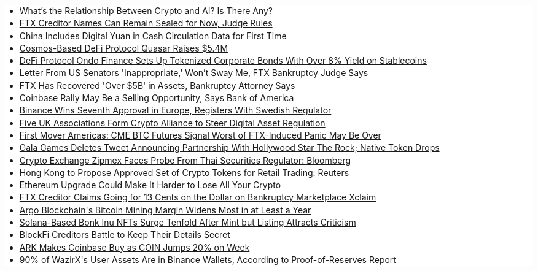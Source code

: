   - [What’s the Relationship Between Crypto and AI? Is There Any?](https://www.coindesk.com/consensus-magazine/2023/01/11/whats-the-relationship-between-crypto-and-ai-is-there-any/?utm_medium=referral&utm_source=rss&utm_campaign=headlines)
  - [FTX Creditor Names Can Remain Sealed for Now, Judge Rules](https://www.coindesk.com/policy/2023/01/11/ftx-creditor-names-can-remain-sealed-for-now-judge-rules/?utm_medium=referral&utm_source=rss&utm_campaign=headlines)
  - [China Includes Digital Yuan in Cash Circulation Data for First Time](https://www.coindesk.com/policy/2023/01/11/china-includes-digital-yuan-in-cash-circulation-data-for-first-time/?utm_medium=referral&utm_source=rss&utm_campaign=headlines)
  - [Cosmos-Based DeFi Protocol Quasar Raises $5.4M](https://www.coindesk.com/business/2023/01/11/cosmos-based-defi-protocol-quasar-raises-54m/?utm_medium=referral&utm_source=rss&utm_campaign=headlines)
  - [DeFi Protocol Ondo Finance Sets Up Tokenized Corporate Bonds With Over 8% Yield on Stablecoins](https://www.coindesk.com/tech/2023/01/11/defi-protocol-ondo-finance-sets-up-tokenized-corporate-bonds-with-over-8-yield-on-stablecoins/?utm_medium=referral&utm_source=rss&utm_campaign=headlines)
  - [Letter From US Senators 'Inappropriate,' Won’t Sway Me, FTX Bankruptcy Judge Says](https://www.coindesk.com/policy/2023/01/11/letter-from-us-senators-inappropriate-wont-sway-me-ftx-bankruptcy-judge-says/?utm_medium=referral&utm_source=rss&utm_campaign=headlines)
  - [FTX Has Recovered 'Over $5B' in Assets, Bankruptcy Attorney Says](https://www.coindesk.com/policy/2023/01/11/ftx-has-recovered-over-5b-in-assets-bankruptcy-attorney-says/?utm_medium=referral&utm_source=rss&utm_campaign=headlines)
  - [Coinbase Rally May Be a Selling Opportunity, Says Bank of America](https://www.coindesk.com/business/2023/01/11/coinbase-rally-may-be-a-selling-opportunity-says-bank-of-america/?utm_medium=referral&utm_source=rss&utm_campaign=headlines)
  - [Binance Wins Seventh Approval in Europe, Registers With Swedish Regulator](https://www.coindesk.com/policy/2023/01/11/binance-wins-seventh-approval-in-europe-registers-with-swedish-regulator/?utm_medium=referral&utm_source=rss&utm_campaign=headlines)
  - [Five UK Associations Form Crypto Alliance to Steer Digital Asset Regulation](https://www.coindesk.com/policy/2023/01/11/five-uk-associations-form-crypto-alliance-to-steer-digital-asset-regulation/?utm_medium=referral&utm_source=rss&utm_campaign=headlines)
  - [First Mover Americas: CME BTC Futures Signal Worst of FTX-Induced Panic May Be Over](https://www.coindesk.com/markets/2023/01/11/first-mover-americas-cme-btc-futures-signal-worst-of-ftx-induced-panic-may-be-over/?utm_medium=referral&utm_source=rss&utm_campaign=headlines)
  - [Gala Games Deletes Tweet Announcing Partnership With Hollywood Star The Rock; Native Token Drops](https://www.coindesk.com/markets/2023/01/11/gala-games-deletes-tweet-announcing-partnership-with-hollywood-star-the-rock-native-token-drops/?utm_medium=referral&utm_source=rss&utm_campaign=headlines)
  - [Crypto Exchange Zipmex Faces Probe From Thai Securities Regulator: Bloomberg](https://www.coindesk.com/policy/2023/01/11/crypto-exchange-zipmex-faces-probe-from-thai-securities-regulator-bloomberg/?utm_medium=referral&utm_source=rss&utm_campaign=headlines)
  - [Hong Kong to Propose Approved Set of Crypto Tokens for Retail Trading: Reuters](https://www.coindesk.com/policy/2023/01/11/hong-kong-to-propose-approved-set-of-crypto-tokens-for-retail-trading-reuters/?utm_medium=referral&utm_source=rss&utm_campaign=headlines)
  - [Ethereum Upgrade Could Make It Harder to Lose All Your Crypto](https://www.coindesk.com/tech/2023/01/11/ethereum-upgrade-could-make-it-harder-to-lose-all-your-crypto/?utm_medium=referral&utm_source=rss&utm_campaign=headlines)
  - [FTX Creditor Claims Going for 13 Cents on the Dollar on Bankruptcy Marketplace Xclaim](https://www.coindesk.com/business/2023/01/11/ftx-creditor-claims-going-for-13-cents-on-the-dollar-on-bankruptcy-marketplace-xclaim/?utm_medium=referral&utm_source=rss&utm_campaign=headlines)
  - [Argo Blockchain's Bitcoin Mining Margin Widens Most in at Least a Year](https://www.coindesk.com/business/2023/01/11/argo-blockchains-bitcoin-mining-margin-widens-most-in-at-least-a-year/?utm_medium=referral&utm_source=rss&utm_campaign=headlines)
  - [Solana-Based Bonk Inu NFTs Surge Tenfold After Mint but Listing Attracts Criticism](https://www.coindesk.com/web3/2023/01/11/solana-based-bonk-inu-nfts-surge-tenfold-after-mint-but-listing-attracts-criticism/?utm_medium=referral&utm_source=rss&utm_campaign=headlines)
  - [BlockFi Creditors Battle to Keep Their Details Secret](https://www.coindesk.com/policy/2023/01/11/blockfi-creditors-battle-to-keep-their-details-secret/?utm_medium=referral&utm_source=rss&utm_campaign=headlines)
  - [ARK Makes Coinbase Buy as COIN Jumps 20% on Week](https://www.coindesk.com/markets/2023/01/11/ark-makes-coinbase-buy-as-coin-jumps-20-on-week/?utm_medium=referral&utm_source=rss&utm_campaign=headlines)
  - [90% of WazirX's User Assets Are in Binance Wallets, According to Proof-of-Reserves Report](https://www.coindesk.com/policy/2023/01/11/90-of-wazirxs-user-assets-are-in-binance-wallets-according-to-proof-of-reserves-report/?utm_medium=referral&utm_source=rss&utm_campaign=headlines)